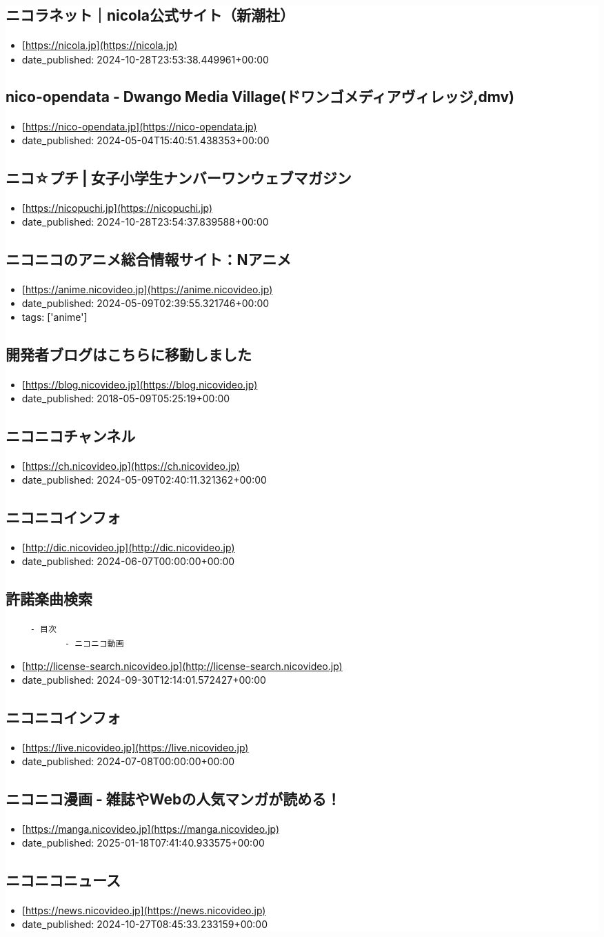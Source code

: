  ## ニコラネット｜nicola公式サイト（新潮社）
 - [https://nicola.jp](https://nicola.jp)
 - date_published: 2024-10-28T23:53:38.449961+00:00

 ## nico-opendata - Dwango Media Village(ドワンゴメディアヴィレッジ,dmv)
 - [https://nico-opendata.jp](https://nico-opendata.jp)
 - date_published: 2024-05-04T15:40:51.438353+00:00

 ## ニコ☆プチ | 女子小学生ナンバーワンウェブマガジン
 - [https://nicopuchi.jp](https://nicopuchi.jp)
 - date_published: 2024-10-28T23:54:37.839588+00:00

 ## ニコニコのアニメ総合情報サイト：Nアニメ
 - [https://anime.nicovideo.jp](https://anime.nicovideo.jp)
 - date_published: 2024-05-09T02:39:55.321746+00:00
 - tags: ['anime']

 ## 開発者ブログはこちらに移動しました
 - [https://blog.nicovideo.jp](https://blog.nicovideo.jp)
 - date_published: 2018-05-09T05:25:19+00:00

 ## ニコニコチャンネル
 - [https://ch.nicovideo.jp](https://ch.nicovideo.jp)
 - date_published: 2024-05-09T02:40:11.321362+00:00

 ## ニコニコインフォ
 - [http://dic.nicovideo.jp](http://dic.nicovideo.jp)
 - date_published: 2024-06-07T00:00:00+00:00

 ## 許諾楽曲検索
         - 目次
                - ニコニコ動画
 - [http://license-search.nicovideo.jp](http://license-search.nicovideo.jp)
 - date_published: 2024-09-30T12:14:01.572427+00:00

 ## ニコニコインフォ
 - [https://live.nicovideo.jp](https://live.nicovideo.jp)
 - date_published: 2024-07-08T00:00:00+00:00

 ## ニコニコ漫画 - 雑誌やWebの人気マンガが読める！
 - [https://manga.nicovideo.jp](https://manga.nicovideo.jp)
 - date_published: 2025-01-18T07:41:40.933575+00:00

 ## ニコニコニュース
 - [https://news.nicovideo.jp](https://news.nicovideo.jp)
 - date_published: 2024-10-27T08:45:33.233159+00:00
